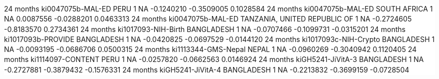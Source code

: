 24 months   ki0047075b-MAL-ED       PERU                           1                    NA                -0.1240210   -0.3509005    0.1028584
24 months   ki0047075b-MAL-ED       SOUTH AFRICA                   1                    NA                 0.0087556   -0.0288201    0.0463313
24 months   ki0047075b-MAL-ED       TANZANIA, UNITED REPUBLIC OF   1                    NA                -0.2724605   -0.8183570    0.2734361
24 months   ki1017093-NIH-Birth     BANGLADESH                     1                    NA                -0.0707466   -0.1099731   -0.0315201
24 months   ki1017093b-PROVIDE      BANGLADESH                     1                    NA                -0.0420825   -0.0697529   -0.0144120
24 months   ki1017093c-NIH-Crypto   BANGLADESH                     1                    NA                -0.0093195   -0.0686706    0.0500315
24 months   ki1113344-GMS-Nepal     NEPAL                          1                    NA                -0.0960269   -0.3040942    0.1120405
24 months   ki1114097-CONTENT       PERU                           1                    NA                -0.0257820   -0.0662563    0.0146924
24 months   kiGH5241-JiVitA-3       BANGLADESH                     1                    NA                -0.2727881   -0.3879432   -0.1576331
24 months   kiGH5241-JiVitA-4       BANGLADESH                     1                    NA                -0.2213832   -0.3699159   -0.0728504
